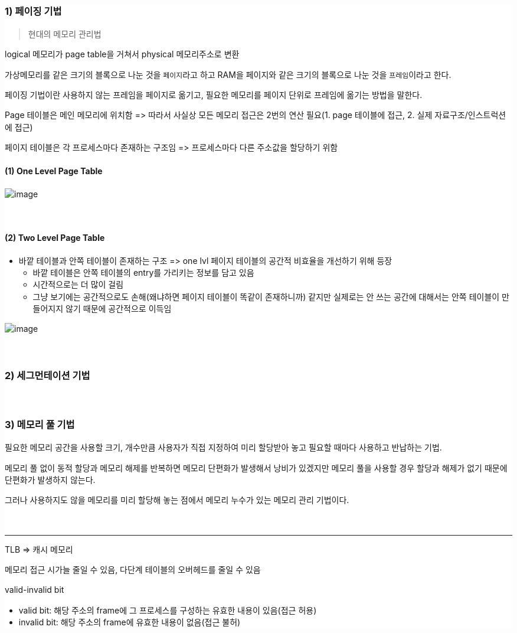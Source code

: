 ### 1) 페이징 기법

> 현대의 메모리 관리법

logical 메모리가 page table을 거쳐서 physical 메모리주소로 변환

가상메모리를 같은 크기의 블록으로 나눈 것을 `페이지`라고 하고 RAM을 페이지와 같은 크기의 블록으로 나눈 것을 `프레임`이라고 한다.

페이징 기법이란 사용하지 않는 프레임을 페이지로 옮기고, 필요한 메모리를 페이지 단위로 프레임에 옮기는 방법을 말한다.

Page 테이블은 메인 메모리에 위치함 => 따라서 사실상 모든 메모리 접근은 2번의 연산 필요(1. page 테이블에 접근, 2. 실제 자료구조/인스트럭션에 접근)

페이지 테이블은 각 프로세스마다 존재하는 구조임 => 프로세스마다 다른 주소값을 할당하기 위함

#### (1) One Level Page Table

![image](https://user-images.githubusercontent.com/93081720/167281980-8d9ff193-944a-43e0-ae9d-3f9c98b765ef.png)

<br>

#### (2) Two Level Page Table

- 바깥 테이블과 안쪽 테이블이 존재하는 구조 => one lvl 페이지 테이블의 공간적 비효율을 개선하기 위해 등장
  - 바깥 테이블은 안쪽 테이블의 entry를 가리키는 정보를 담고 있음
  - 시간적으로는 더 많이 걸림
  - 그냥 보기에는 공간적으로도 손해(왜냐하면 페이지 테이블이 똑같이 존재하니까) 같지만 실제로는 안 쓰는 공간에 대해서는 안쪽 테이블이 만들어지지 않기 때문에 공간적으로 이득임

![image](https://user-images.githubusercontent.com/93081720/167282420-453972bf-0ffc-4941-ad84-583863942b8a.png)

<br>

### 2) 세그먼테이션 기법



<br>

### 3) 메모리 풀 기법

필요한 메모리 공간을 사용할 크기, 개수만큼 사용자가 직접 지정하여 미리 할당받아 놓고 필요할 때마다 사용하고 반납하는 기법.

메모리 풀 없이 동적 할당과 메모리 해제를 반복하면 메모리 단편화가 발생해서 낭비가 있겠지만 메모리 풀을 사용할 경우 할당과 해제가 없기 때문에 단편화가 발생하지 않는다.

그러나 사용하지도 않을 메모리를 미리 할당해 놓는 점에서 메모리 누수가 있는 메모리 관리 기법이다.

<br>

-----

TLB => 캐시 메모리

메모리 접근 시가늘 줄일 수 있음, 다단계 테이블의 오버헤드를 줄일 수 있음



valid-invalid bit

- valid bit: 해당 주소의 frame에 그 프로세스를 구성하는 유효한 내용이 있음(접근 허용)
- invalid bit: 해당 주소의 frame에 유효한 내용이 없음(접근 불허)
